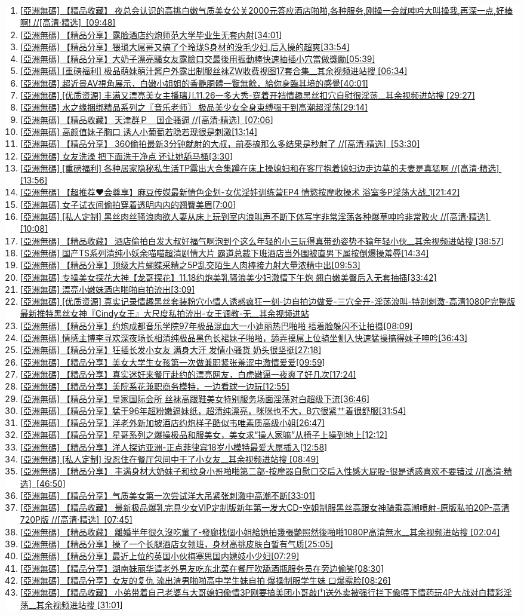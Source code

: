 1. [ [亞洲無碼] 【精品收藏】 夜总会认识的高挑白嫩气质美女公关2000元答应酒店啪啪,各种服务,刚操一会就呻吟大叫操我,再深一点,好棒啊! //[高清·精选]&nbsp; [09:48] ]( https://ssp46.cc/bbsembed/1024ddddcf982d9b02a1c1a8de1e897904c6?id=2251)
1. [ [亞洲無碼] 【精品分享】露脸酒店约炮师范大学毕业生无套内射[34:01] ]( https://ooaa016.com/play/video.php?id=82)
1. [ [亞洲無碼] 【精品分享】猥琐大屌哥又搞了个玲珑S身材的没毛少妇,后入操的超爽[33:54] ]( https://ooaa016.com/play/video.php?id=79)
1. [ [亞洲無碼] 【精品分享】大奶子漂亮騷女友露臉口交最後用振動棒快速抽插小穴當做獎勵[05:39] ]( https://ooaa016.com/play/video.php?id=87)
1. [ [亞洲無碼] [重磅福利] 极品萌妹萌汁酱户外露出制服丝袜ZW收费视图17套合集__其余视频进站搜 [06:34] ]( https://ssp46.cc/bbsembed/1024a624124fdae520d1107b48ee9ae9afe0?id=4263)
1. [ [亞洲無碼] 超近景AV視角展示，白嫩小姐姐的香艷胴體一覽無餘，給你身臨其境的感覺[40:01] ]( https://kkembed.kdwshell.com/embed/94229)
1. [ [亞洲無碼] [优质资源] 丰满又漂亮美女主播璃儿11.26一多大秀-穿着开裆情趣黑丝扣穴自慰很淫荡__其余视频进站搜 [29:27] ]( https://ssp46.cc/bbsembed/10242fdc6d29e3446dbe49471a56c1e5869c?id=1507)
1. [ [亞洲無碼] 水之缘捆绑精品系列之〖音乐老师〗 极品美少女全身束缚强干到高潮超淫荡[29:14] ]( https://kkembed.kdwshell.com/embed/94217)
1. [ [亞洲無碼] 【精品收藏】 天津群Ｐ　国企骚逼 //[高清·精选]&nbsp; [07:06] ]( https://ssp46.cc/bbsembed/1024ba47b7725c90e39c9c1dd3ee9b46fb35?id=2417)
1. [ [亞洲無碼] 高颜值妹子胸口 诱人小葡萄若隐若现很是刺激[13:14] ]( https://www.99b31.com/embed/134109)
1. [ [亞洲無碼] 【精品分享】 360偷拍最新3分钟就射的大叔，前奏搞那么多结果是秒射了 //[高清·精选]&nbsp; [53:30] ]( https://ssp46.cc/bbsembed/1024821eac9588374aece4c08348090c49a2?id=638)
1. [ [亞洲無碼] 女友洗澡 把下面洗干净点 还让她舔马桶[3:30] ]( https://www.99b31.com/embed/134114)
1. [ [亞洲無碼] [重磅福利] 各种居家隐秘私生活TP露出大合集蹲在床上操媳妇和在客厅抱着媳妇边走边草的夫妻是真猛啊 //[高清·精选]&nbsp; [13:56] ]( https://ssp46.cc/bbsembed/102405b49f1f99e7efe53361ee55de47ecd0?id=1918)
1. [ [亞洲無碼] 【超推荐&#10084;&#65039;会尊享】麻豆传媒最新情色企划-女优淫娃训练营EP4 情慾按摩收操术 浴室多P淫荡大战_1[21:42] ]( https://kkembed.kdwshell.com/embed/94216)
1. [ [亞洲無碼] 女子试衣间偷拍穿着透明内内的翘臀美眉[7:00] ]( https://www.99b31.com/embed/134113)
1. [ [亞洲無碼] [私人定制] 黑丝肉丝骚浪肉欲人妻从床上玩到室内浪叫声不断下体写字非常淫荡各种爆草呻吟非常败火 //[高清·精选]&nbsp; [10:08] ]( https://ssp46.cc/bbsembed/1024812a3f82520f74da65220729b3300ccb?id=7042)
1. [ [亞洲無碼] 【精品收藏】 酒店偷拍白发大叔好福气啊泡到个这么年轻的小三玩得真带劲姿势不输年轻小伙__其余视频进站搜 [38:57] ]( https://ssp46.cc/bbsembed/1024e257e70ad67da7fe9a3ecaf708c151ff?id=6250)
1. [ [亞洲無碼] 国产TS系列清纯小妖余喵喵超清剧情大片 霸道总裁下班酒店当外围被直男下属按倒爆操羞辱[14:34] ]( https://kkembed.kdwshell.com/embed/94220)
1. [ [亞洲無碼] 【精品分享】顶级大片蝴蝶采精之5P乱交陌生人肉棒接力射大量浓精中出[09:53] ]( https://ooaa016.com/play/video.php?id=84)
1. [ [亞洲無碼] 专操美女探花大神【龙哥探花】11.18约炮美乳骚浪美少妇激情下午炮 翘白嫩美臀后入无套抽插[33:42] ]( http://111.thumbplus.com/embed/11123/)
1. [ [亞洲無碼] 漂亮小嫩妹酒店啪啪自拍流出[3:09] ]( https://www.99b31.com/embed/134117)
1. [ [亞洲無碼] [优质资源] 真实记录情趣黑丝套装粉穴小情人诱惑疯狂一刻-边自拍边做爱-三穴全开-淫荡浪叫-特别刺激-高清1080P完整版最新推特黑丝女神『Cindy女王』大尺度私拍流出-女王调教-无__其余视频进站 ]( https://ssp46.cc/bbsembed/10242dfc515b348c36269a9f151e390d9d0c?id=5111)
1. [ [亞洲無碼] 【精品分享】约炮成都音乐学院97年极品混血大一小迪丽热巴啪啪 捂着脸躲闪不让拍摄[08:09] ]( https://www.888dav.com/vod/187700/)
1. [ [亞洲無碼] 情感主博李寻欢深夜场长相清纯极品黑色长裙妹子啪啪，舔弄摸屌上位骑坐侧入快速猛操搞得妹子呻吟[36:43] ]( http://111.thumbplus.com/embed/11188/)
1. [ [亞洲無碼] 【精品分享】狂插长发小女友 满身大汗 发情小骚货 奶头很坚挺[27:18] ]( https://ooaa016.com/play/video.php?id=72)
1. [ [亞洲無碼] 【精品分享】美女大学生女孩第一次做兼职紧张羞涩中激情爱爱[09:59] ]( https://ooaa016.com/play/video.php?id=77)
1. [ [亞洲無碼] 【精品分享】真实迷奸来餐厅赴约的漂亮网友，白虎嫩逼一夜爽了好几次[17:24] ]( https://ooaa016.com/play/video.php?id=75)
1. [ [亞洲無碼] 【精品分享】美院系花兼职商务模特，一边看球一边玩[12:55] ]( https://ooaa016.com/play/video.php?id=78)
1. [ [亞洲無碼] 【精品分享】皇家国际会所 丝袜高跟鞋美女特别服务场面淫荡对白超级下流[36:46] ]( https://ooaa016.com/play/video.php?id=74)
1. [ [亞洲無碼] 【精品分享】猛干96年超粉嫩逼妹纸，超清纯漂亮，咪咪也不大，B穴很紧艹着很舒服[31:54] ]( https://ooaa016.com/play/video.php?id=73)
1. [ [亞洲無碼] 【精品分享】洋老外新加坡酒店约炮样子酷似韦唯素质高级小姐[26:47] ]( https://ooaa016.com/play/video.php?id=69)
1. [ [亞洲無碼] 【精品分享】星哥系列之爆操极品和服美女，美女求“操人家嘛”从椅子上操到地上[12:12] ]( https://ooaa016.com/play/video.php?id=62)
1. [ [亞洲無碼] 【精品分享】洋人探访亚洲-正点菲律宾18岁小模特最爱大屌插入[12:58] ]( https://ooaa016.com/play/video.php?id=68)
1. [ [亞洲無碼] [私人定制] 没忍住在餐厅包间中干了小女友__其余视频进站搜 [08:49] ]( https://ssp46.cc/bbsembed/1024f9cb6a5ac76c32ecf6e01302181ca74b?id=4510)
1. [ [亞洲無碼] 【精品分享】 丰满身材大奶妹子和纹身小哥啪啪第二部-按摩器自慰口交后入性感大屁股-很是诱惑喜欢不要错过 //[高清·精选]&nbsp; [46:50] ]( https://ssp46.cc/bbsembed/1024e1f57920da82eacb6f237f23248c60c1?id=1523)
1. [ [亞洲無碼] 【精品分享】气质美女第一次尝试洋大吊紧张刺激中高潮不断[33:01] ]( https://ooaa016.com/play/video.php?id=67)
1. [ [亞洲無碼] 【精品收藏】 最新极品爆乳完具少女VIP定制版新年第一发大CD-空姐制服黑丝高跟女神骑乘高潮喷射-原版私拍20P-高清720P版 //[高清·精选]&nbsp; [07:45] ]( https://ssp46.cc/bbsembed/1024f814f624f8099c9de76f1a1ff51b0df3?id=3773)
1. [ [亞洲無碼] 【精品收藏】 離婚半年很久沒吃葷了-發廊找個小姐給她拍幾張艷照然後啪啪1080P高清無水__其余视频进站搜 [02:04] ]( https://ssp46.cc/bbsembed/1024fa190c963cc542a9470d17ca6cdc3f70?id=6412)
1. [ [亞洲無碼] 【精品分享】操了一个长腿酒店女领班，身材高挑皮肤白皙有气质[25:05] ]( https://ooaa016.com/play/video.php?id=61)
1. [ [亞洲無碼] 【精品分享】最近上位的英国小伙梅塞思国内嫖妓小少妇[07:29] ]( https://ooaa016.com/play/video.php?id=63)
1. [ [亞洲無碼] 【精品分享】湖南妹丽华请老外男友吃东北菜在餐厅吹舔酒瓶服务员在旁边偷笑[08:30] ]( https://ooaa016.com/play/video.php?id=70)
1. [ [亞洲無碼] 【精品分享】女友的复仇 流出渣男啪啪高中学生妹自拍 爆操制服学生妹 口爆露脸[08:26] ]( https://www.888dav.com/vod/187645/)
1. [ [亞洲無碼] 【精品收藏】 小弟带着自己老婆与大哥媳妇偸情3P刚要搞美团小哥敲门送外卖被强行拦下偸喂下情药玩4P大战对白精彩淫荡__其余视频进站搜 [31:01] ]( https://ssp46.cc/bbsembed/10245e7270347b361734b2125d2a0dfd2554?id=2807)